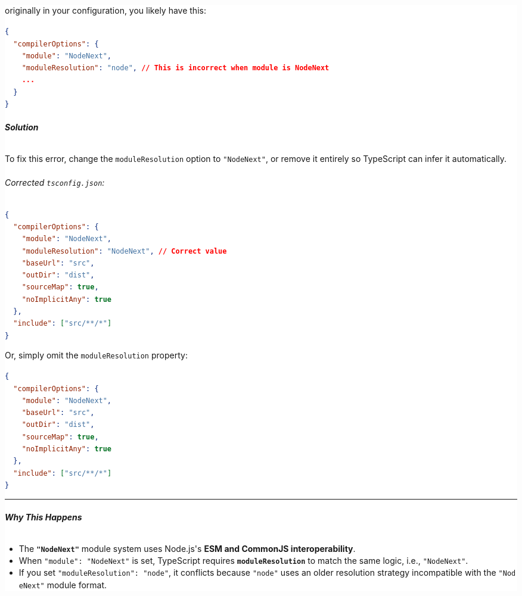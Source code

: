   originally in your configuration, you likely have this:

  ```json
  {
    "compilerOptions": {
      "module": "NodeNext",
      "moduleResolution": "node", // This is incorrect when module is NodeNext
      ...
    }
  }
  ```

###### **Solution**
  To fix this error, change the `moduleResolution` option to `"NodeNext"`, or remove it entirely so
  TypeScript can infer it automatically.

###### Corrected `tsconfig.json`:
  ```json
  {
    "compilerOptions": {
      "module": "NodeNext",
      "moduleResolution": "NodeNext", // Correct value
      "baseUrl": "src",
      "outDir": "dist",
      "sourceMap": true,
      "noImplicitAny": true
    },
    "include": ["src/**/*"]
  }
  ```

  Or, simply omit the `moduleResolution` property:

  ```json
  {
    "compilerOptions": {
      "module": "NodeNext",
      "baseUrl": "src",
      "outDir": "dist",
      "sourceMap": true,
      "noImplicitAny": true
    },
    "include": ["src/**/*"]
  }
  ```

  ---

###### **Why This Happens**
  - The **`"NodeNext"`** module system uses Node.js's **ESM and CommonJS interoperability**.
  - When `"module": "NodeNext"` is set, TypeScript requires **`moduleResolution`** to match the same
  logic, i.e., `"NodeNext"`.
  - If you set `"moduleResolution": "node"`, it conflicts because `"node"` uses an older resolution
  strategy incompatible with the `"NodeNext"` module format.
